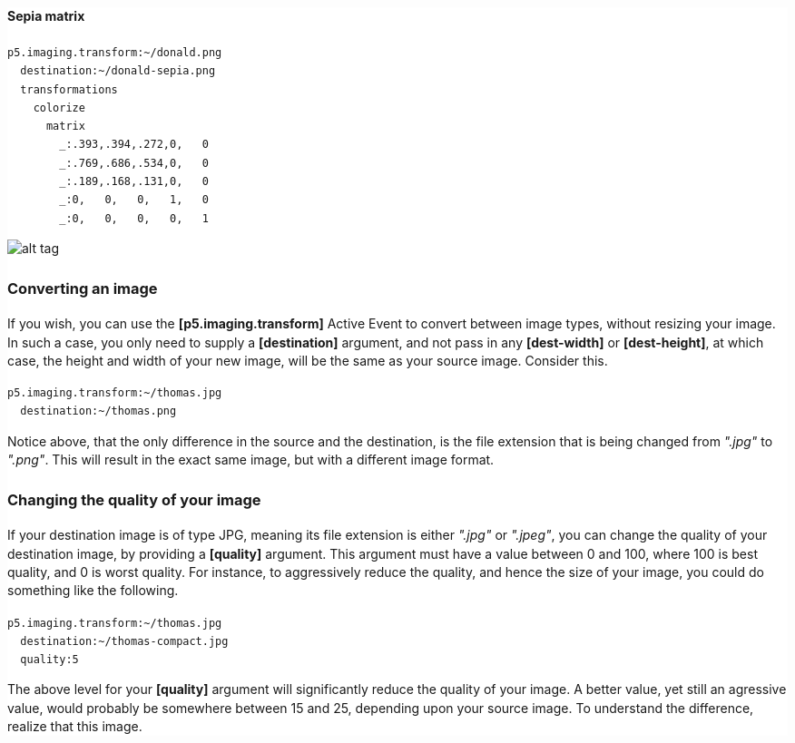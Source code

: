#### Sepia matrix

```hyperlambda
p5.imaging.transform:~/donald.png
  destination:~/donald-sepia.png
  transformations
    colorize
      matrix
        _:.393,.394,.272,0,   0
        _:.769,.686,.534,0,   0
        _:.189,.168,.131,0,   0
        _:0,   0,   0,   1,   0
        _:0,   0,   0,   0,   1
```

![alt tag](https://phosphorusfive.files.wordpress.com/2018/02/donald-sepia.png)

### Converting an image

If you wish, you can use the **[p5.imaging.transform]** Active Event to convert between image types,
without resizing your image. In such a case, you only need to supply a **[destination]** argument, and not
pass in any **[dest-width]** or **[dest-height]**, at which case, the height and width of your new image,
will be the same as your source image. Consider this.

```hyperlambda
p5.imaging.transform:~/thomas.jpg
  destination:~/thomas.png
```

Notice above, that the only difference in the source and the destination, is the file extension that is being
changed from _".jpg"_ to _".png"_. This will result in the exact same image, but with a different image format.

### Changing the quality of your image

If your destination image is of type JPG, meaning its file extension is either _".jpg"_ or _".jpeg"_, you can
change the quality of your destination image, by providing a **[quality]** argument. This argument must have
a value between 0 and 100, where 100 is best quality, and 0 is worst quality. For instance, to
aggressively reduce the quality, and hence the size of your image, you could do something like the following.

```hyperlambda
p5.imaging.transform:~/thomas.jpg
  destination:~/thomas-compact.jpg
  quality:5
```

The above level for your **[quality]** argument will significantly reduce the quality of your image. A better value,
yet still an agressive value, would probably be somewhere between 15 and 25, depending upon your source image.
To understand the difference, realize that this image.
